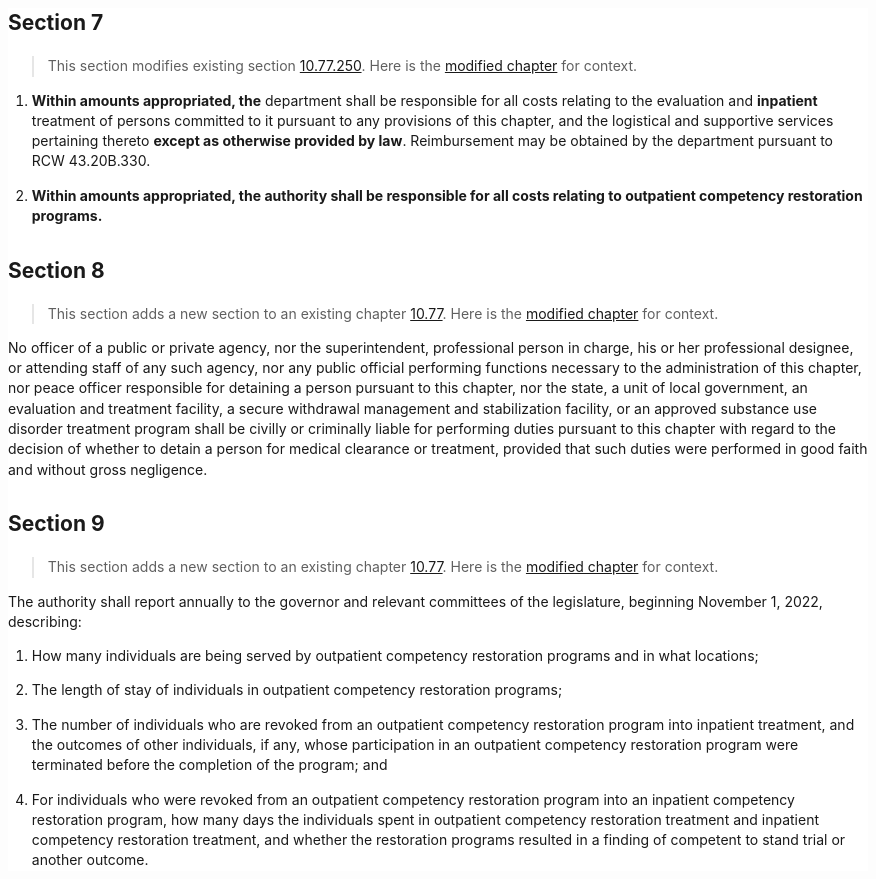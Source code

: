 
## Section 7
> This section modifies existing section [10.77.250](/rcw/10_criminal_procedure/10.077_criminally_insane—procedures.md). Here is the [modified chapter](rcw/10_criminal_procedure/10.077_criminally_insane—procedures.md) for context.

1. **Within amounts appropriated, the** department shall be responsible for all costs relating to the evaluation and **inpatient** treatment of persons committed to it pursuant to any provisions of this chapter, and the logistical and supportive services pertaining thereto **except as otherwise provided by law**. Reimbursement may be obtained by the department pursuant to RCW 43.20B.330.

2. **Within amounts appropriated, the authority shall be responsible for all costs relating to outpatient competency restoration programs.**


## Section 8
> This section adds a new section to an existing chapter [10.77](/rcw/10_criminal_procedure/10.077_criminally_insane—procedures.md). Here is the [modified chapter](rcw/10_criminal_procedure/10.077_criminally_insane—procedures.md) for context.

No officer of a public or private agency, nor the superintendent, professional person in charge, his or her professional designee, or attending staff of any such agency, nor any public official performing functions necessary to the administration of this chapter, nor peace officer responsible for detaining a person pursuant to this chapter, nor the state, a unit of local government, an evaluation and treatment facility, a secure withdrawal management and stabilization facility, or an approved substance use disorder treatment program shall be civilly or criminally liable for performing duties pursuant to this chapter with regard to the decision of whether to detain a person for medical clearance or treatment, provided that such duties were performed in good faith and without gross negligence.


## Section 9
> This section adds a new section to an existing chapter [10.77](/rcw/10_criminal_procedure/10.077_criminally_insane—procedures.md). Here is the [modified chapter](rcw/10_criminal_procedure/10.077_criminally_insane—procedures.md) for context.

The authority shall report annually to the governor and relevant committees of the legislature, beginning November 1, 2022, describing:

1. How many individuals are being served by outpatient competency restoration programs and in what locations;

2. The length of stay of individuals in outpatient competency restoration programs;

3. The number of individuals who are revoked from an outpatient competency restoration program into inpatient treatment, and the outcomes of other individuals, if any, whose participation in an outpatient competency restoration program were terminated before the completion of the program; and

4. For individuals who were revoked from an outpatient competency restoration program into an inpatient competency restoration program, how many days the individuals spent in outpatient competency restoration treatment and inpatient competency restoration treatment, and whether the restoration programs resulted in a finding of competent to stand trial or another outcome.


